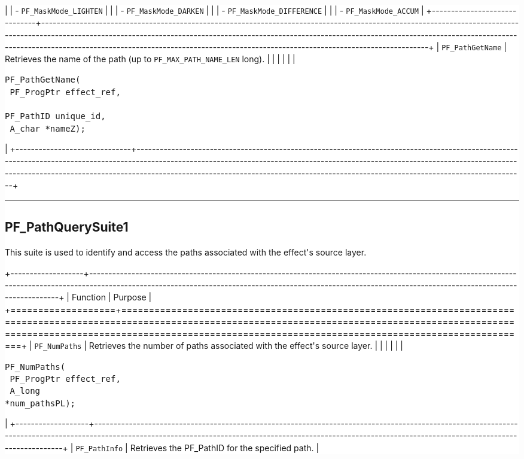 |                              | - `PF_MaskMode_LIGHTEN`                                                                                                                                                                                                                                                                                                                                                       |
|                              | - `PF_MaskMode_DARKEN`                                                                                                                                                                                                                                                                                                                                                        |
|                              | - `PF_MaskMode_DIFFERENCE`                                                                                                                                                                                                                                                                                                                                                    |
|                              | - `PF_MaskMode_ACCUM`                                                                                                                                                                                                                                                                                                                                                         |
+------------------------------+-------------------------------------------------------------------------------------------------------------------------------------------------------------------------------------------------------------------------------------------------------------------------------------------------------------------------------------------------------------------------------+
| `PF_PathGetName`             | Retrieves the name of the path (up to `PF_MAX_PATH_NAME_LEN` long).                                                                                                                                                                                                                                                                                                           |
|                              |                                                                                                                                                                                                                                                                                                                                                                               |
|                              | <pre lang="cpp">PF_PathGetName(<br/>  PF_ProgPtr  effect_ref,<br/>  PF_PathID   unique_id,<br/>  A_char      \*nameZ);</pre>                                                                                                                                                                                                                                                  |
+------------------------------+-------------------------------------------------------------------------------------------------------------------------------------------------------------------------------------------------------------------------------------------------------------------------------------------------------------------------------------------------------------------------------+

---

## PF_PathQuerySuite1

This suite is used to identify and access the paths associated with the effect's source layer.

+-------------------+------------------------------------------------------------------------------------------------------------------------------------------------------------------------------------------------------------------------------------------------------------------+
|     Function      |                                                                                                                             Purpose                                                                                                                              |
+===================+==================================================================================================================================================================================================================================================================+
| `PF_NumPaths`     | Retrieves the number of paths associated with the effect's source layer.                                                                                                                                                                                         |
|                   |                                                                                                                                                                                                                                                                  |
|                   | <pre lang="cpp">PF_NumPaths(<br/>  PF_ProgPtr  effect_ref,<br/>  A_long      \*num_pathsPL);</pre>                                                                                                                                                               |
+-------------------+------------------------------------------------------------------------------------------------------------------------------------------------------------------------------------------------------------------------------------------------------------------+
| `PF_PathInfo`     | Retrieves the PF_PathID for the specified path.                                                                                                                                                                                                                  |